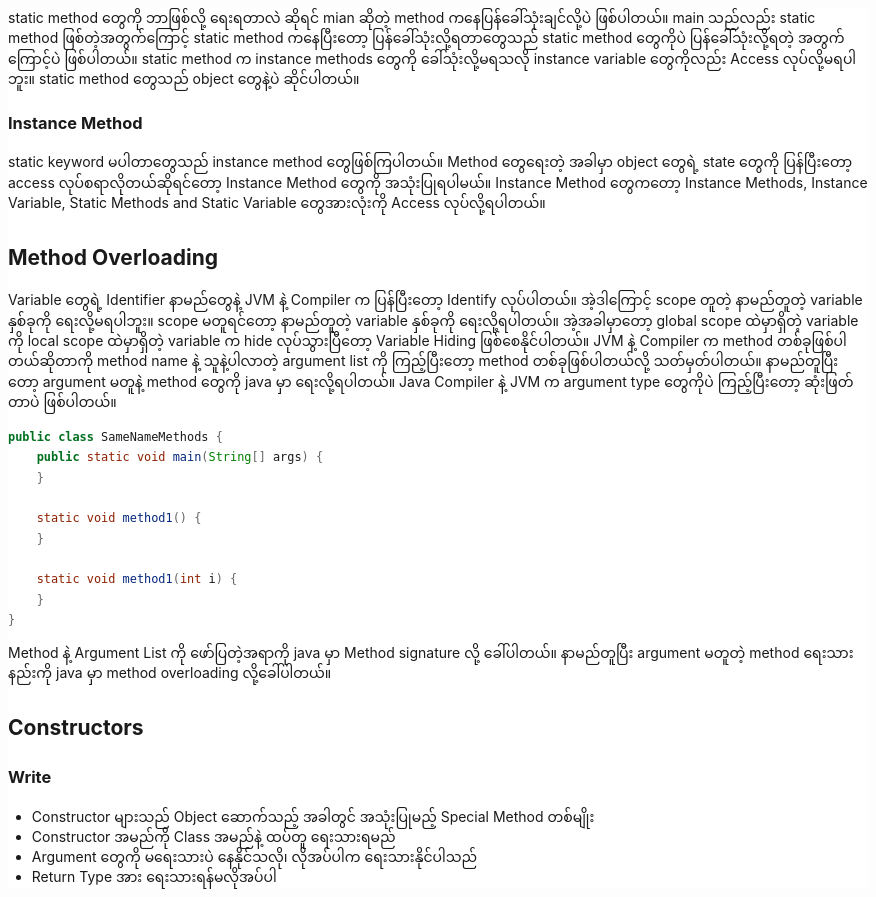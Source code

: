 static method တွေကို ဘာဖြစ်လို့ ရေးရတာလဲ ဆိုရင် mian ဆိုတဲ့ method ကနေပြန်ခေါ်သုံးချင်လို့ပဲ ဖြစ်ပါတယ်။ main သည်လည်း
static method ဖြစ်တဲ့အတွက်ကြောင့် static method ကနေပြီးတော့ ပြန်ခေါ်သုံးလို့ရတာတွေသည် static method တွေကိုပဲ
ပြန်ခေါ်သုံးလို့ရတဲ့ အတွက်ကြောင့်ပဲ ဖြစ်ပါတယ်။ static method က instance methods တွေကို ခေါ်သုံးလို့မရသလို instance
variable တွေကိုလည်း Access လုပ်လို့မရပါဘူး။ static method တွေသည် object တွေနဲ့ပဲ ဆိုင်ပါတယ်။

### Instance Method

static keyword မပါတာတွေသည် instance method တွေဖြစ်ကြပါတယ်။ Method တွေရေးတဲ့ အခါမှာ object တွေရဲ့ state တွေကို
ပြန်ပြီးတော့ access လုပ်စရာလိုတယ်ဆိုရင်တော့ Instance Method တွေကို အသုံးပြုရပါမယ်။ Instance Method တွေကတော့ Instance
Methods, Instance Variable, Static Methods and Static Variable တွေအားလုံးကို Access လုပ်လို့ရပါတယ်။

## Method Overloading

Variable တွေရဲ့ Identifier နာမည်တွေနဲ့ JVM နဲ့ Compiler က ပြန်ပြီးတော့ Identify လုပ်ပါတယ်။ အဲ့ဒါကြောင့် scope တူတဲ့
နာမည်တူတဲ့ variable နှစ်ခုကို ရေးလို့မရပါဘူး။ scope မတူရင်တော့ နာမည်တူတဲ့ variable နှစ်ခုကို ရေးလို့ရပါတယ်။
အဲ့အခါမှာတော့ global scope ထဲမှာရှိတဲ့ variable ကို local scope ထဲမှာရှိတဲ့ variable က hide လုပ်သွားပြီတော့ Variable
Hiding ဖြစ်စေနိုင်ပါတယ်။ JVM နဲ့ Compiler က method တစ်ခုဖြစ်ပါတယ်ဆိုတာကို method name နဲ့ သူနဲ့ပါလာတဲ့ argument list ကို
ကြည့်ပြီးတော့ method တစ်ခုဖြစ်ပါတယ်လို့ သတ်မှတ်ပါတယ်။ နာမည်တူပြီးတော့ argument မတူနဲ့ method တွေကို java မှာ
ရေးလို့ရပါတယ်။ Java Compiler နဲ့ JVM က argument type တွေကိုပဲ ကြည့်ပြီးတော့ ဆုံးဖြတ်တာပဲ ဖြစ်ပါတယ်။

```java
public class SameNameMethods {
    public static void main(String[] args) {
    }

    static void method1() {
    }

    static void method1(int i) {
    }
}
```

Method နဲ့ Argument List ကို ဖော်ပြတဲ့အရာကို java မှာ Method signature လို့ ခေါ်ပါတယ်။ နာမည်တူပြီး argument မတူတဲ့
method ရေးသားနည်းကို java မှာ method overloading လို့ခေါ်ပါတယ်။

## Constructors

### Write

- Constructor များသည် Object ဆောက်သည့် အခါတွင် အသုံးပြုမည့် Special Method တစ်မျိုး
- Constructor အမည်ကို Class အမည်နဲ့ ထပ်တူ ရေးသားရမည်
- Argument တွေကို မရေးသားပဲ နေနိုင်သလို၊ လိုအပ်ပါက ရေးသားနိုင်ပါသည်
- Return Type အား ရေးသားရန်မလိုအပ်ပါ
